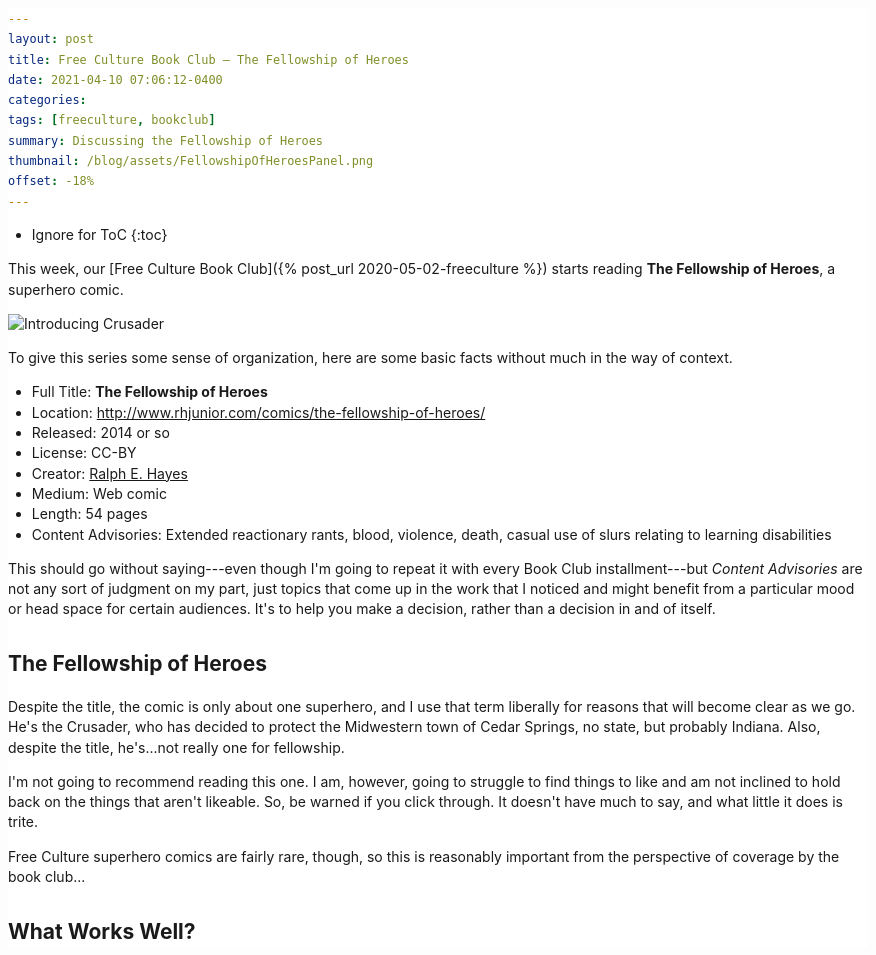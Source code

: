 ```yaml
---
layout: post
title: Free Culture Book Club — The Fellowship of Heroes
date: 2021-04-10 07:06:12-0400
categories:
tags: [freeculture, bookclub]
summary: Discussing the Fellowship of Heroes
thumbnail: /blog/assets/FellowshipOfHeroesPanel.png
offset: -18%
---
```


* Ignore for ToC
{:toc}

This week, our [Free Culture Book Club]({% post_url 2020-05-02-freeculture %}) starts reading **The Fellowship of Heroes**, a superhero comic.

![Introducing Crusader](/blog/assets/FellowshipOfHeroesPanel.png "Introducing Crusader")

To give this series some sense of organization, here are some basic facts without much in the way of context.

 * Full Title:  **The Fellowship of Heroes**
 * Location:  <http://www.rhjunior.com/comics/the-fellowship-of-heroes/>
 * Released:  2014 or so
 * License:  CC-BY
 * Creator:  [Ralph E. Hayes](http://www.rhjunior.com/)
 * Medium:  Web comic
 * Length:  54 pages
 * Content Advisories:  Extended reactionary rants, blood, violence, death, casual use of slurs relating to learning disabilities

This should go without saying---even though I'm going to repeat it with every Book Club installment---but *Content Advisories* are not any sort of judgment on my part, just topics that come up in the work that I noticed and might benefit from a particular mood or head space for certain audiences.  It's to help you make a decision, rather than a decision in and of itself.

## The Fellowship of Heroes

Despite the title, the comic is only about one superhero, and I use that term liberally for reasons that will become clear as we go.  He's the Crusader, who has decided to protect the Midwestern town of Cedar Springs, no state, but probably Indiana.  Also, despite the title, he's...not really one for fellowship.

I'm not going to recommend reading this one.  I am, however, going to struggle to find things to like and am not inclined to hold back on the things that aren't likeable.  So, be warned if you click through.  It doesn't have much to say, and what little it does is trite.

Free Culture superhero comics are fairly rare, though, so this is reasonably important from the perspective of coverage by the book club...

## What Works Well?
